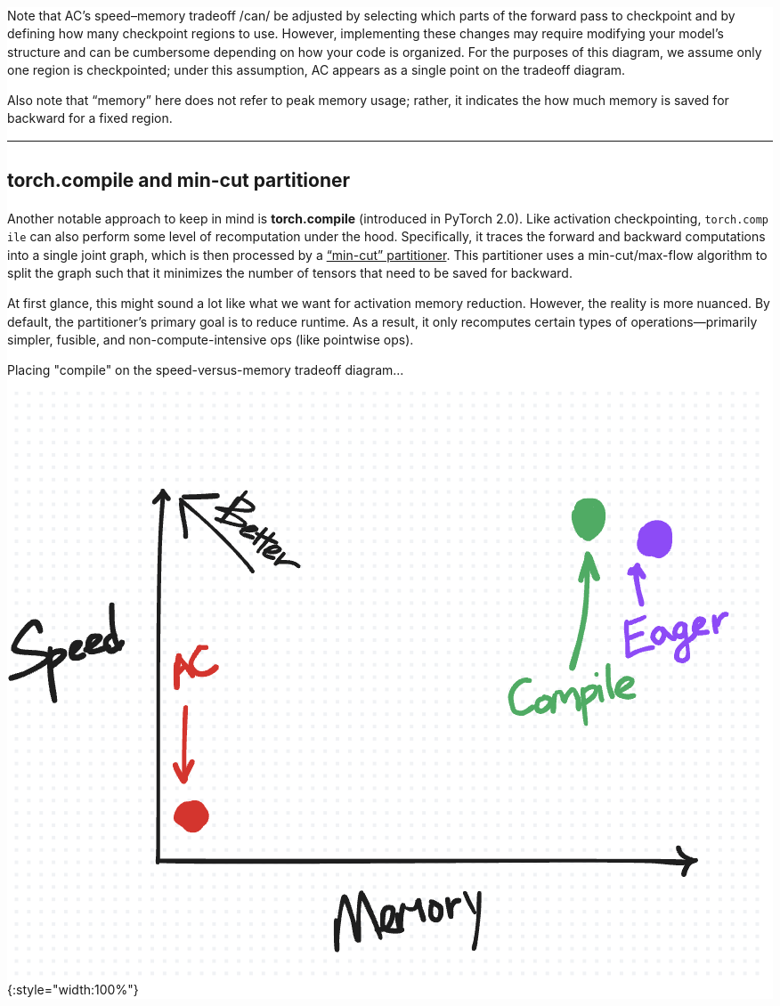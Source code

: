 
Note that AC’s speed–memory tradeoff /can/ be adjusted by selecting which parts of the forward pass to checkpoint and by defining how many checkpoint regions to use. However, implementing these changes may require modifying your model’s structure and can be cumbersome depending on how your code is organized. For the purposes of this diagram, we assume only one region is checkpointed; under this assumption, AC appears as a single point on the tradeoff diagram.  

Also note that “memory” here does not refer to peak memory usage; rather, it indicates the how much memory is saved for backward for a fixed region.


---


## torch.compile and min-cut partitioner

Another notable approach to keep in mind is **torch.compile** (introduced in PyTorch 2.0). Like activation checkpointing, `torch.compile` can also perform some level of recomputation under the hood. Specifically, it traces the forward and backward computations into a single joint graph, which is then processed by a [“min-cut” partitioner](https://dev-discuss.pytorch.org/t/min-cut-optimal-recomputation-i-e-activation-checkpointing-with-aotautograd/467). This partitioner uses a min-cut/max-flow algorithm to split the graph such that it minimizes the number of tensors that need to be saved for backward.

At first glance, this might sound a lot like what we want for activation memory reduction. However, the reality is more nuanced. By default, the partitioner’s primary goal is to reduce runtime. As a result, it only recomputes certain types of operations—primarily simpler, fusible, and non-compute-intensive ops (like pointwise ops).

Placing "compile" on the speed-versus-memory tradeoff diagram...

![flow diagram](/assets/images/activation-checkpointing-techniques/fg7.png){:style="width:100%"}
